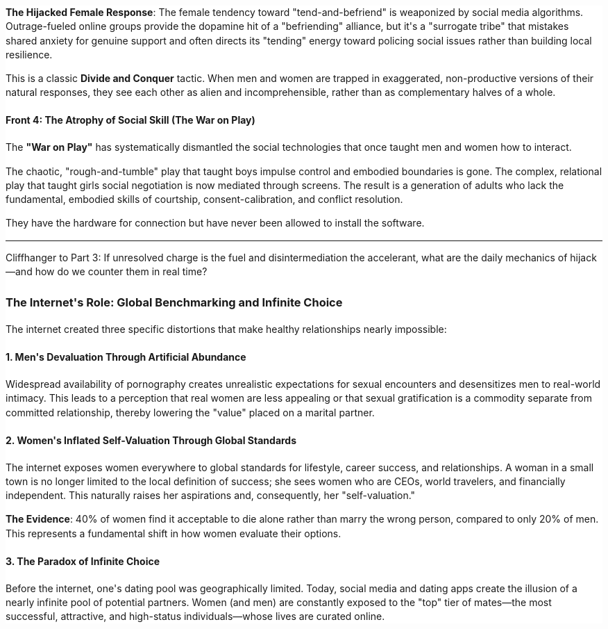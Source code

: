 **The Hijacked Female Response**: The female tendency toward "tend-and-befriend" is weaponized by social media algorithms. Outrage-fueled online groups provide the dopamine hit of a "befriending" alliance, but it's a "surrogate tribe" that mistakes shared anxiety for genuine support and often directs its "tending" energy toward policing social issues rather than building local resilience.

This is a classic **Divide and Conquer** tactic. When men and women are trapped in exaggerated, non-productive versions of their natural responses, they see each other as alien and incomprehensible, rather than as complementary halves of a whole.

#### Front 4: The Atrophy of Social Skill (The War on Play)

The **"War on Play"** has systematically dismantled the social technologies that once taught men and women how to interact.

The chaotic, "rough-and-tumble" play that taught boys impulse control and embodied boundaries is gone. The complex, relational play that taught girls social negotiation is now mediated through screens. The result is a generation of adults who lack the fundamental, embodied skills of courtship, consent-calibration, and conflict resolution.

They have the hardware for connection but have never been allowed to install the software.

---

Cliffhanger to Part 3: If unresolved charge is the fuel and disintermediation the accelerant, what are the daily mechanics of hijack—and how do we counter them in real time?

### The Internet's Role: Global Benchmarking and Infinite Choice

The internet created three specific distortions that make healthy relationships nearly impossible:

#### 1. Men's Devaluation Through Artificial Abundance

Widespread availability of pornography creates unrealistic expectations for sexual encounters and desensitizes men to real-world intimacy. This leads to a perception that real women are less appealing or that sexual gratification is a commodity separate from committed relationship, thereby lowering the "value" placed on a marital partner.

#### 2. Women's Inflated Self-Valuation Through Global Standards

The internet exposes women everywhere to global standards for lifestyle, career success, and relationships. A woman in a small town is no longer limited to the local definition of success; she sees women who are CEOs, world travelers, and financially independent. This naturally raises her aspirations and, consequently, her "self-valuation."

**The Evidence**: 40% of women find it acceptable to die alone rather than marry the wrong person, compared to only 20% of men. This represents a fundamental shift in how women evaluate their options.

#### 3. The Paradox of Infinite Choice

Before the internet, one's dating pool was geographically limited. Today, social media and dating apps create the illusion of a nearly infinite pool of potential partners. Women (and men) are constantly exposed to the "top" tier of mates—the most successful, attractive, and high-status individuals—whose lives are curated online.
